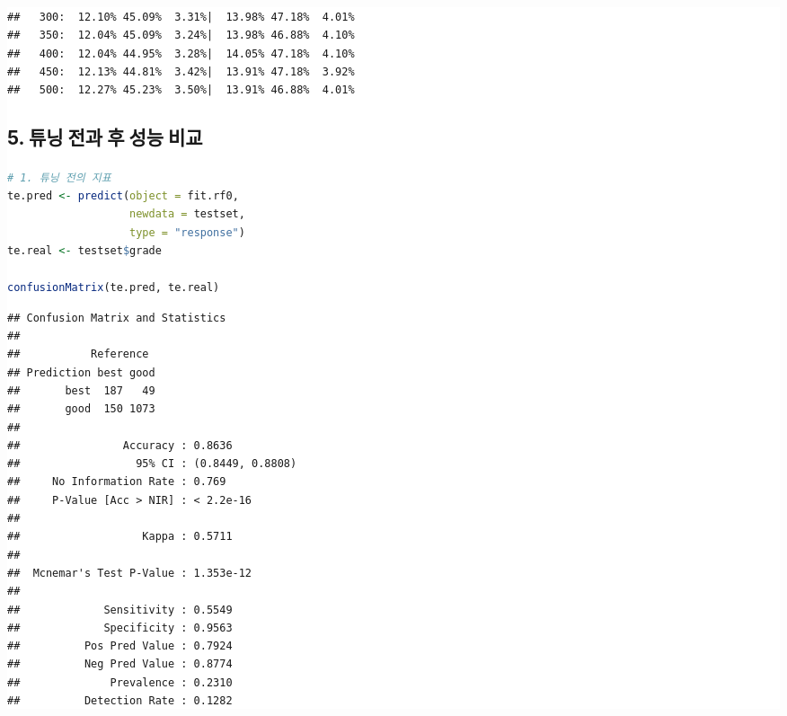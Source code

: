     ##   300:  12.10% 45.09%  3.31%|  13.98% 47.18%  4.01%
    ##   350:  12.04% 45.09%  3.24%|  13.98% 46.88%  4.10%
    ##   400:  12.04% 44.95%  3.28%|  14.05% 47.18%  4.10%
    ##   450:  12.13% 44.81%  3.42%|  13.91% 47.18%  3.92%
    ##   500:  12.27% 45.23%  3.50%|  13.91% 46.88%  4.01%

## 5\. 튜닝 전과 후 성능 비교

``` r
# 1. 튜닝 전의 지표
te.pred <- predict(object = fit.rf0, 
                   newdata = testset,
                   type = "response")
te.real <- testset$grade

confusionMatrix(te.pred, te.real)
```

    ## Confusion Matrix and Statistics
    ## 
    ##           Reference
    ## Prediction best good
    ##       best  187   49
    ##       good  150 1073
    ##                                           
    ##                Accuracy : 0.8636          
    ##                  95% CI : (0.8449, 0.8808)
    ##     No Information Rate : 0.769           
    ##     P-Value [Acc > NIR] : < 2.2e-16       
    ##                                           
    ##                   Kappa : 0.5711          
    ##                                           
    ##  Mcnemar's Test P-Value : 1.353e-12       
    ##                                           
    ##             Sensitivity : 0.5549          
    ##             Specificity : 0.9563          
    ##          Pos Pred Value : 0.7924          
    ##          Neg Pred Value : 0.8774          
    ##              Prevalence : 0.2310          
    ##          Detection Rate : 0.1282          